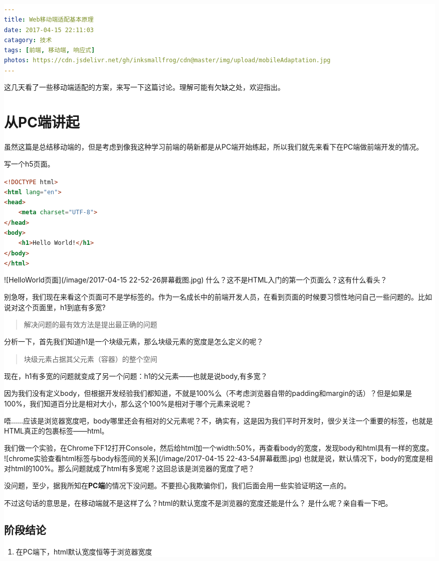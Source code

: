 ```yaml
---
title: Web移动端适配基本原理
date: 2017-04-15 22:11:03
catagory: 技术
tags: [前端, 移动端, 响应式]
photos: https://cdn.jsdelivr.net/gh/inksmallfrog/cdn@master/img/upload/mobileAdaptation.jpg
---
```

这几天看了一些移动端适配的方案，来写一下这篇讨论。理解可能有欠缺之处，欢迎指出。

# 从PC端讲起
虽然这篇是总结移动端的，但是考虑到像我这种学习前端的萌新都是从PC端开始练起，所以我们就先来看下在PC端做前端开发的情况。

写一个h5页面。
``` html
<!DOCTYPE html>
<html lang="en">
<head>
    <meta charset="UTF-8">
</head>
<body>
    <h1>Hello World!</h1>
</body>
</html>
```
![HelloWorld页面](/image/2017-04-15 22-52-26屏幕截图.jpg)
什么？这不是HTML入门的第一个页面么？这有什么看头？

别急呀，我们现在来看这个页面可不是学标签的。作为一名成长中的前端开发人员，在看到页面的时候要习惯性地问自己一些问题的。比如说对这个页面里，h1到底有多宽?
> 解决问题的最有效方法是提出最正确的问题



分析一下，首先我们知道h1是一个块级元素，那么块级元素的宽度是怎么定义的呢？
> 块级元素占据其父元素（容器）的整个空间

现在，h1有多宽的问题就变成了另一个问题：h1的父元素——也就是说body,有多宽？

因为我们没有定义body，但根据开发经验我们都知道，不就是100%么（不考虑浏览器自带的padding和margin的话）？但是如果是100%，我们知道百分比是相对大小，那么这个100%是相对于哪个元素来说呢？

唔……应该是浏览器宽度吧，body哪里还会有相对的父元素呢？不，确实有，这是因为我们平时开发时，很少关注一个重要的标签，也就是HTML真正的包裹标签——html。

我们做一个实验，在Chrome下F12打开Console，然后给html加一个width:50%，再查看body的宽度，发现body和html具有一样的宽度。
![chrome实验查看html标签与body标签间的关系](/image/2017-04-15 22-43-54屏幕截图.jpg)
也就是说，默认情况下，body的宽度是相对html的100%。那么问题就成了html有多宽呢？这回总该是浏览器的宽度了吧？

没问题，至少，据我所知在**PC端**的情况下没问题。不要担心我欺骗你们，我们后面会用一些实验证明这一点的。

不过这句话的意思是，在移动端就不是这样了么？html的默认宽度不是浏览器的宽度还能是什么？
是什么呢？亲自看一下吧。

## 阶段结论
1. 在PC端下，html默认宽度恒等于浏览器宽度
